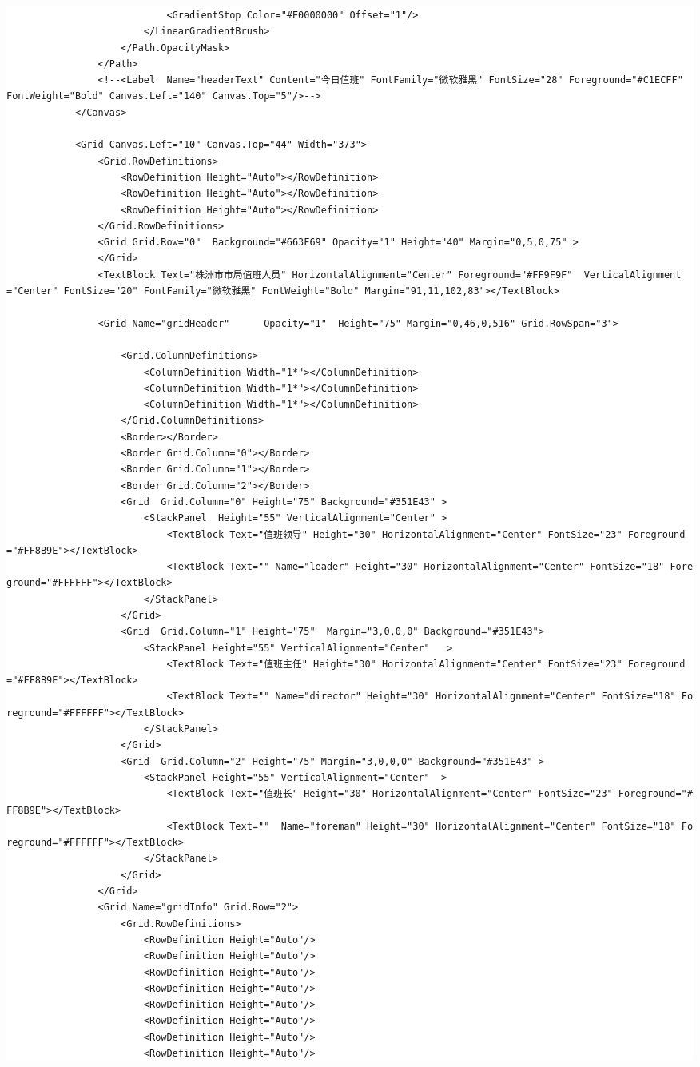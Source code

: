                                 <GradientStop Color="#E0000000" Offset="1"/>
                            </LinearGradientBrush>
                        </Path.OpacityMask>
                    </Path>
                    <!--<Label  Name="headerText" Content="今日值班" FontFamily="微软雅黑" FontSize="28" Foreground="#C1ECFF" FontWeight="Bold" Canvas.Left="140" Canvas.Top="5"/>-->
                </Canvas>

                <Grid Canvas.Left="10" Canvas.Top="44" Width="373">
                    <Grid.RowDefinitions>
                        <RowDefinition Height="Auto"></RowDefinition>
                        <RowDefinition Height="Auto"></RowDefinition>
                        <RowDefinition Height="Auto"></RowDefinition>
                    </Grid.RowDefinitions>
                    <Grid Grid.Row="0"  Background="#663F69" Opacity="1" Height="40" Margin="0,5,0,75" >
                    </Grid>
                    <TextBlock Text="株洲市市局值班人员" HorizontalAlignment="Center" Foreground="#FF9F9F"  VerticalAlignment="Center" FontSize="20" FontFamily="微软雅黑" FontWeight="Bold" Margin="91,11,102,83"></TextBlock>

                    <Grid Name="gridHeader"      Opacity="1"  Height="75" Margin="0,46,0,516" Grid.RowSpan="3">

                        <Grid.ColumnDefinitions>
                            <ColumnDefinition Width="1*"></ColumnDefinition>
                            <ColumnDefinition Width="1*"></ColumnDefinition>
                            <ColumnDefinition Width="1*"></ColumnDefinition>
                        </Grid.ColumnDefinitions>
                        <Border></Border>
                        <Border Grid.Column="0"></Border>
                        <Border Grid.Column="1"></Border>
                        <Border Grid.Column="2"></Border>
                        <Grid  Grid.Column="0" Height="75" Background="#351E43" >
                            <StackPanel  Height="55" VerticalAlignment="Center" >
                                <TextBlock Text="值班领导" Height="30" HorizontalAlignment="Center" FontSize="23" Foreground="#FF8B9E"></TextBlock>
                                <TextBlock Text="" Name="leader" Height="30" HorizontalAlignment="Center" FontSize="18" Foreground="#FFFFFF"></TextBlock>
                            </StackPanel>
                        </Grid>
                        <Grid  Grid.Column="1" Height="75"  Margin="3,0,0,0" Background="#351E43">
                            <StackPanel Height="55" VerticalAlignment="Center"   >
                                <TextBlock Text="值班主任" Height="30" HorizontalAlignment="Center" FontSize="23" Foreground="#FF8B9E"></TextBlock>
                                <TextBlock Text="" Name="director" Height="30" HorizontalAlignment="Center" FontSize="18" Foreground="#FFFFFF"></TextBlock>
                            </StackPanel>
                        </Grid>
                        <Grid  Grid.Column="2" Height="75" Margin="3,0,0,0" Background="#351E43" >
                            <StackPanel Height="55" VerticalAlignment="Center"  >
                                <TextBlock Text="值班长" Height="30" HorizontalAlignment="Center" FontSize="23" Foreground="#FF8B9E"></TextBlock>
                                <TextBlock Text=""  Name="foreman" Height="30" HorizontalAlignment="Center" FontSize="18" Foreground="#FFFFFF"></TextBlock>
                            </StackPanel>
                        </Grid>
                    </Grid>
                    <Grid Name="gridInfo" Grid.Row="2">
                        <Grid.RowDefinitions>
                            <RowDefinition Height="Auto"/>
                            <RowDefinition Height="Auto"/>
                            <RowDefinition Height="Auto"/>
                            <RowDefinition Height="Auto"/>
                            <RowDefinition Height="Auto"/>
                            <RowDefinition Height="Auto"/>
                            <RowDefinition Height="Auto"/>
                            <RowDefinition Height="Auto"/>
